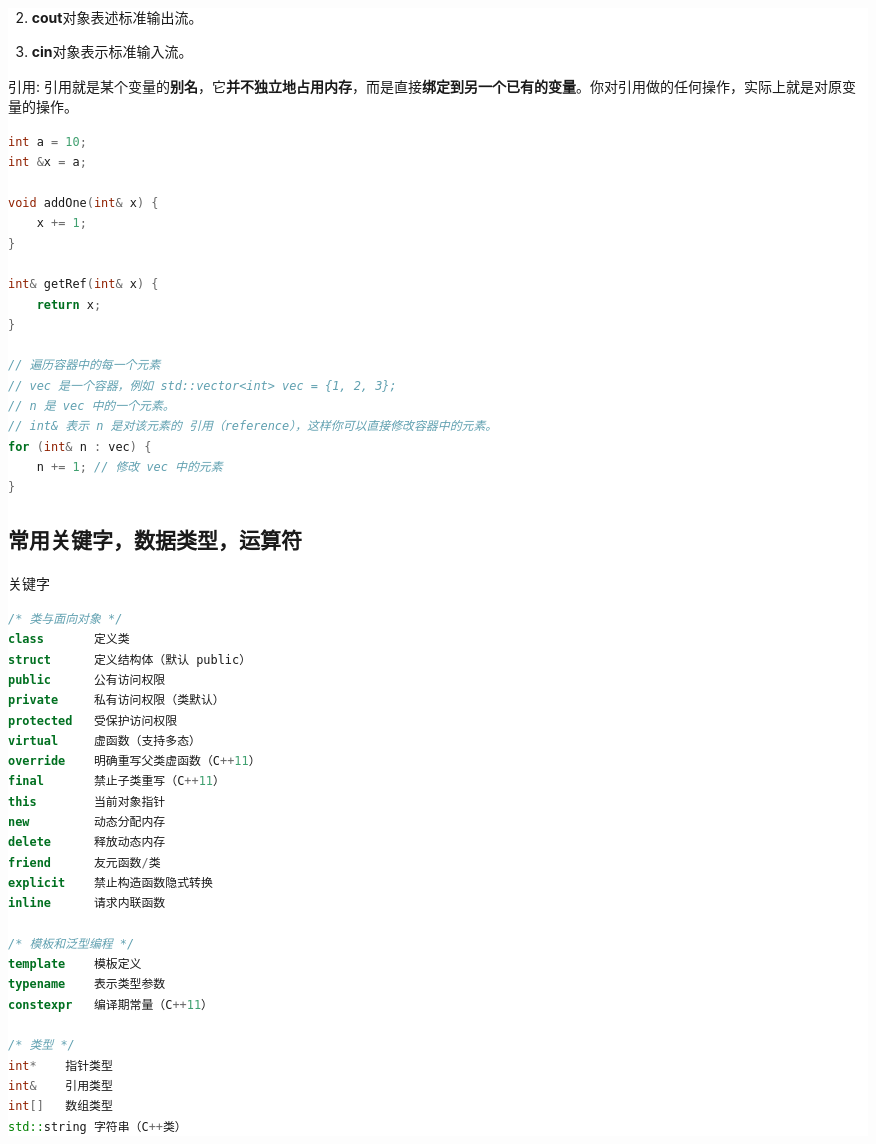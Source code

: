 2. **cout**对象表述标准输出流。

3. **cin**对象表示标准输入流。

引用: 引用就是某个变量的**别名**，它**并不独立地占用内存**，而是直接**绑定到另一个已有的变量**。你对引用做的任何操作，实际上就是对原变量的操作。

```cpp
int a = 10;
int &x = a;

void addOne(int& x) {
    x += 1;
}

int& getRef(int& x) {
    return x;
}

// 遍历容器中的每一个元素
// vec 是一个容器，例如 std::vector<int> vec = {1, 2, 3};
// n 是 vec 中的一个元素。
// int& 表示 n 是对该元素的 引用（reference），这样你可以直接修改容器中的元素。
for (int& n : vec) {
    n += 1; // 修改 vec 中的元素
}

```

## 常用关键字，数据类型，运算符

关键字

```cpp
/* 类与面向对象 */
class		定义类
struct		定义结构体（默认 public）
public		公有访问权限
private		私有访问权限（类默认）
protected	受保护访问权限
virtual		虚函数（支持多态）
override	明确重写父类虚函数（C++11）
final		禁止子类重写（C++11）
this		当前对象指针
new			动态分配内存
delete		释放动态内存
friend		友元函数/类
explicit	禁止构造函数隐式转换
inline		请求内联函数
    
/* 模板和泛型编程 */
template	模板定义
typename	表示类型参数
constexpr	编译期常量（C++11）

/* 类型 */
int*	指针类型
int&	引用类型
int[]	数组类型
std::string	字符串（C++类）
```
